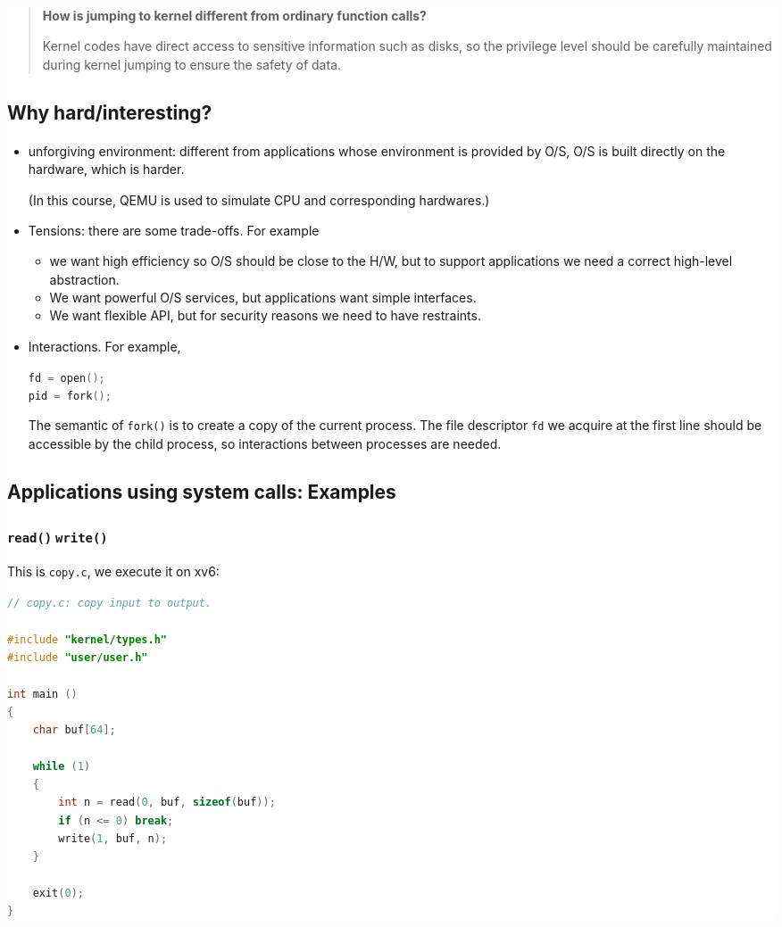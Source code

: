 > **How is jumping to kernel different from ordinary function calls?**
>
> Kernel codes have direct access to sensitive information such as disks, so the privilege level should be carefully maintained during kernel jumping to ensure the safety of data.

## Why hard/interesting? 

* unforgiving environment: different from applications whose environment is provided by O/S, O/S is built directly on the hardware, which is harder.

    (In this course, QEMU is used to simulate CPU and corresponding hardwares.)

* Tensions: there are some trade-offs. For example

    * we want high efficiency so O/S should be close to the H/W, but to support applications we need a correct high-level abstraction.
    * We want powerful O/S services, but applications want simple interfaces.
    * We want flexible API, but for security reasons we need to have restraints.

* Interactions. For example,

    ```c
    fd = open();
    pid = fork();
    ```

    The semantic of `fork()` is to create a copy of the current process. The file descriptor `fd` we acquire at the first line should be accessible by the child process, so interactions between processes are needed.

## Applications using system calls: Examples

### `read()` `write()`

This is `copy.c`, we execute it on xv6:

```c
// copy.c: copy input to output.

#include "kernel/types.h"
#include "user/user.h"

int main ()
{
    char buf[64];
    
    while (1)
    {
        int n = read(0, buf, sizeof(buf));
        if (n <= 0) break;
        write(1, buf, n);
    }
    
    exit(0);
}
```
